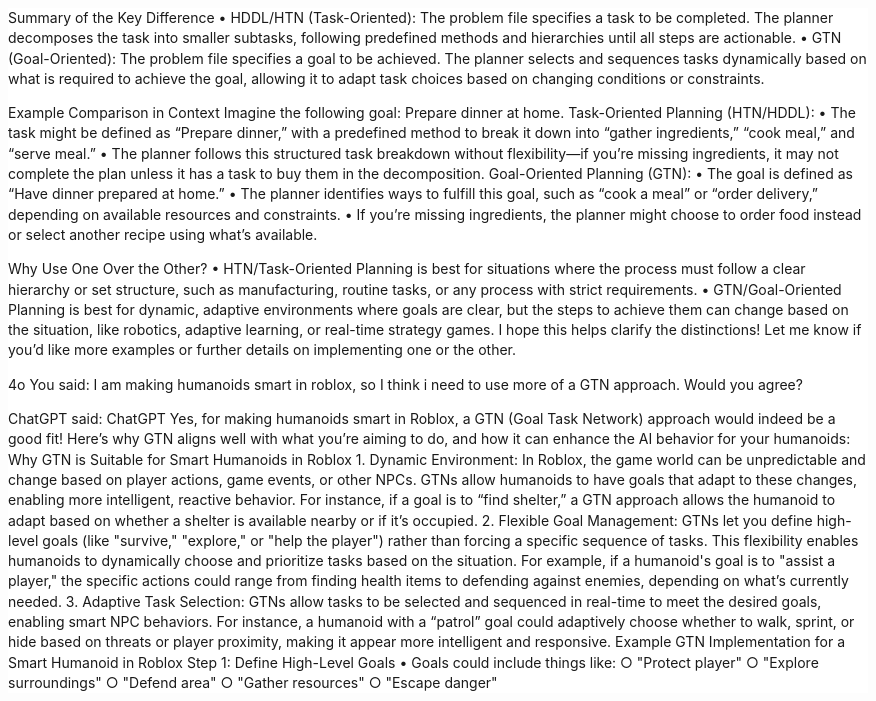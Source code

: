 Summary of the Key Difference
	• HDDL/HTN (Task-Oriented): The problem file specifies a task to be completed. The planner decomposes the task into smaller subtasks, following predefined methods and hierarchies until all steps are actionable.
	• GTN (Goal-Oriented): The problem file specifies a goal to be achieved. The planner selects and sequences tasks dynamically based on what is required to achieve the goal, allowing it to adapt task choices based on changing conditions or constraints.

Example Comparison in Context
Imagine the following goal: Prepare dinner at home.
Task-Oriented Planning (HTN/HDDL):
	• The task might be defined as “Prepare dinner,” with a predefined method to break it down into “gather ingredients,” “cook meal,” and “serve meal.”
	• The planner follows this structured task breakdown without flexibility—if you’re missing ingredients, it may not complete the plan unless it has a task to buy them in the decomposition.
Goal-Oriented Planning (GTN):
	• The goal is defined as “Have dinner prepared at home.”
	• The planner identifies ways to fulfill this goal, such as “cook a meal” or “order delivery,” depending on available resources and constraints.
	• If you’re missing ingredients, the planner might choose to order food instead or select another recipe using what’s available.

Why Use One Over the Other?
	• HTN/Task-Oriented Planning is best for situations where the process must follow a clear hierarchy or set structure, such as manufacturing, routine tasks, or any process with strict requirements.
	• GTN/Goal-Oriented Planning is best for dynamic, adaptive environments where goals are clear, but the steps to achieve them can change based on the situation, like robotics, adaptive learning, or real-time strategy games.
I hope this helps clarify the distinctions! Let me know if you’d like more examples or further details on implementing one or the other.



4o
You said:
I am making humanoids smart in roblox, so I think i need to use more of a GTN approach. Would you agree?

ChatGPT said:
ChatGPT
Yes, for making humanoids smart in Roblox, a GTN (Goal Task Network) approach would indeed be a good fit! Here’s why GTN aligns well with what you’re aiming to do, and how it can enhance the AI behavior for your humanoids:
Why GTN is Suitable for Smart Humanoids in Roblox
	1. Dynamic Environment: In Roblox, the game world can be unpredictable and change based on player actions, game events, or other NPCs. GTNs allow humanoids to have goals that adapt to these changes, enabling more intelligent, reactive behavior. For instance, if a goal is to “find shelter,” a GTN approach allows the humanoid to adapt based on whether a shelter is available nearby or if it’s occupied.
	2. Flexible Goal Management: GTNs let you define high-level goals (like "survive," "explore," or "help the player") rather than forcing a specific sequence of tasks. This flexibility enables humanoids to dynamically choose and prioritize tasks based on the situation. For example, if a humanoid's goal is to "assist a player," the specific actions could range from finding health items to defending against enemies, depending on what’s currently needed.
	3. Adaptive Task Selection: GTNs allow tasks to be selected and sequenced in real-time to meet the desired goals, enabling smart NPC behaviors. For instance, a humanoid with a “patrol” goal could adaptively choose whether to walk, sprint, or hide based on threats or player proximity, making it appear more intelligent and responsive.
Example GTN Implementation for a Smart Humanoid in Roblox
Step 1: Define High-Level Goals
	• Goals could include things like:
		○ "Protect player"
		○ "Explore surroundings"
		○ "Defend area"
		○ "Gather resources"
		○ "Escape danger"